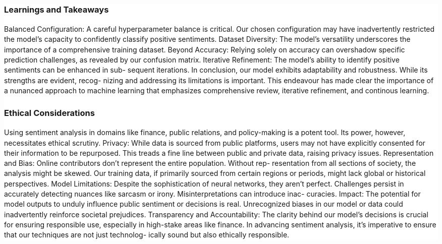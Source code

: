 ### Learnings and Takeaways
Balanced Configuration: A careful hyperparameter balance is critical. Our chosen configuration may have inadvertently restricted the model’s capacity to confidently classify positive sentiments.
Dataset Diversity: The model’s versatility underscores the importance of a comprehensive training dataset.
Beyond Accuracy: Relying solely on accuracy can overshadow specific prediction challenges, as revealed by our confusion matrix.
Iterative Refinement: The model’s ability to identify positive sentiments can be enhanced in sub- sequent iterations.
In conclusion, our model exhibits adaptability and robustness. While its strengths are evident, recog- nizing and addressing its limitations is important. This endeavour has made clear the importance of a nunanced approach to machine learning that emphasizes comprehensive review, iterative refinement, and continous learning.

### Ethical Considerations
Using sentiment analysis in domains like finance, public relations, and policy-making is a potent tool. Its power, however, necessitates ethical scrutiny.
Privacy: While data is sourced from public platforms, users may not have explicitly consented for their information to be repurposed. This treads a fine line between public and private data, raising privacy issues.
Representation and Bias: Online contributors don’t represent the entire population. Without rep- resentation from all sections of society, the analysis might be skewed. Our training data, if primarily sourced from certain regions or periods, might lack global or historical perspectives.
Model Limitations: Despite the sophistication of neural networks, they aren’t perfect. Challenges persist in accurately detecting nuances like sarcasm or irony. Misinterpretations can introduce inac- curacies.
Impact: The potential for model outputs to unduly influence public sentiment or decisions is real. Unrecognized biases in our model or data could inadvertently reinforce societal prejudices.
Transparency and Accountability: The clarity behind our model’s decisions is crucial for ensuring responsible use, especially in high-stake areas like finance.
In advancing sentiment analysis, it’s imperative to ensure that our techniques are not just technolog- ically sound but also ethically responsible.